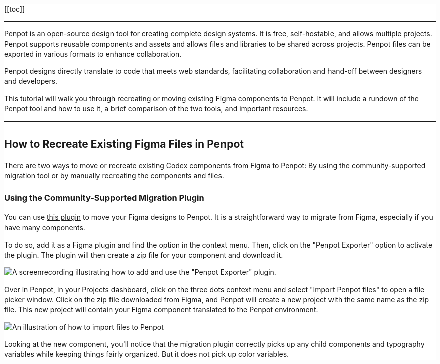 [[toc]]

---

<SiteInfo
  name="How to Move Figma Components to Penpot"
  desc="Penpot is an open-source design tool for creating complete design systems. It is free, self-hostable, and allows multiple projects. Penpot supports reusable components and assets and allows files and libraries to be shared across projects. Penpot fil..."
  url="https://freecodecamp.org/news/how-to-recreate-figma-components-in-penpot"
  logo="https://cdn.freecodecamp.org/universal/favicons/favicon.ico"
  preview="https://cdn.hashnode.com/res/hashnode/image/upload/v1743028701920/ef200f8f-888d-4658-a5b0-ffa483edbdcf.png"/>

[<VPIcon icon="iconfont icon-penpot"/>Penpot](https://penpot.app/) is an open-source design tool for creating complete design systems. It is free, self-hostable, and allows multiple projects. Penpot supports reusable components and assets and allows files and libraries to be shared across projects. Penpot files can be exported in various formats to enhance collaboration.

Penpot designs directly translate to code that meets web standards, facilitating collaboration and hand-off between designers and developers.

This tutorial will walk you through recreating or moving existing [<VPIcon icon="fa-brands fa-figma"/>Figma](https://figma.com/) components to Penpot. It will include a rundown of the Penpot tool and how to use it, a brief comparison of the two tools, and important resources.

---

## How to Recreate Existing Figma Files in Penpot

There are two ways to move or recreate existing Codex components from Figma to Penpot: By using the community-supported migration tool or by manually recreating the components and files.

### Using the Community-Supported Migration Plugin

You can use [<VPIcon icon="fa-brands fa-figma"/>this plugin](https://figma.com/community/plugin/1219369440655168734/penpot-exporter) to move your Figma designs to Penpot. It is a straightforward way to migrate from Figma, especially if you have many components.

To do so, add it as a Figma plugin and find the option in the context menu. Then, click on the "Penpot Exporter" option to activate the plugin. The plugin will then create a zip file for your component and download it.

![A screenrecording illustrating how to add and use the "Penpot Exporter" plugin.](https://cdn.hashnode.com/res/hashnode/image/upload/v1742571496007/da97ad1b-6939-4bb9-9000-6c367a711797.gif)

Over in Penpot, in your Projects dashboard, click on the three dots context menu and select "Import Penpot files" to open a file picker window. Click on the zip file downloaded from Figma, and Penpot will create a new project with the same name as the zip file. This new project will contain your Figma component translated to the Penpot environment.

![An illustration of how to import files to Penpot](https://cdn.hashnode.com/res/hashnode/image/upload/v1742571779644/1ebeb54d-ce27-4987-b630-f101a60ee8d3.gif)

Looking at the new component, you'll notice that the migration plugin correctly picks up any child components and typography variables while keeping things fairly organized. But it does not pick up color variables.
